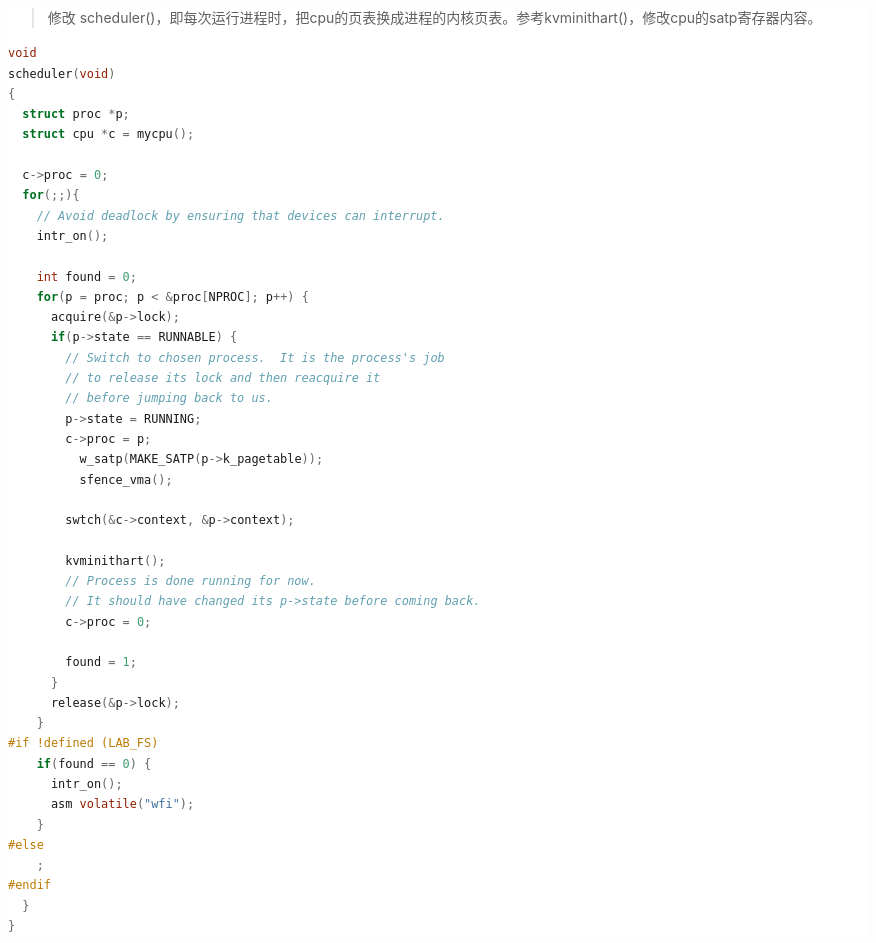 

> 修改 scheduler()，即每次运行进程时，把cpu的页表换成进程的内核页表。参考kvminithart()，修改cpu的satp寄存器内容。

~~~c
void
scheduler(void)
{
  struct proc *p;
  struct cpu *c = mycpu();
  
  c->proc = 0;
  for(;;){
    // Avoid deadlock by ensuring that devices can interrupt.
    intr_on();
    
    int found = 0;
    for(p = proc; p < &proc[NPROC]; p++) {
      acquire(&p->lock);
      if(p->state == RUNNABLE) {
        // Switch to chosen process.  It is the process's job
        // to release its lock and then reacquire it
        // before jumping back to us.
        p->state = RUNNING;
        c->proc = p;
          w_satp(MAKE_SATP(p->k_pagetable));
          sfence_vma();

        swtch(&c->context, &p->context);

        kvminithart();
        // Process is done running for now.
        // It should have changed its p->state before coming back.
        c->proc = 0;

        found = 1;
      }
      release(&p->lock);
    }
#if !defined (LAB_FS)
    if(found == 0) {
      intr_on();
      asm volatile("wfi");
    }
#else
    ;
#endif
  }
}
~~~





